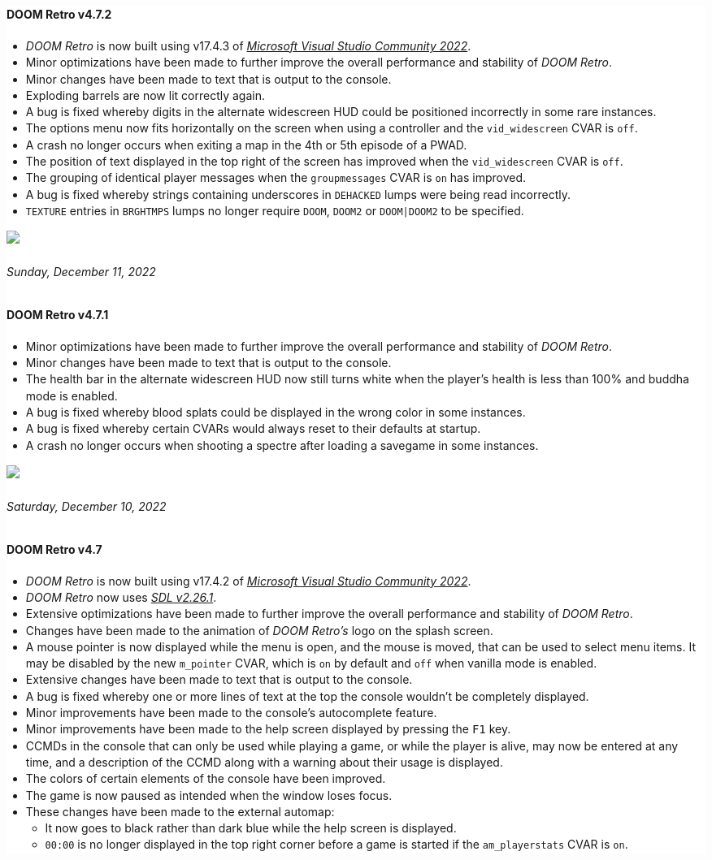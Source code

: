 #### DOOM Retro v4.7.2

* *DOOM Retro* is now built using v17.4.3 of [*Microsoft Visual Studio Community 2022*](https://visualstudio.microsoft.com/vs/community/).
* Minor optimizations have been made to further improve the overall performance and stability of *DOOM Retro*.
* Minor changes have been made to text that is output to the console.
* Exploding barrels are now lit correctly again.
* A bug is fixed whereby digits in the alternate widescreen HUD could be positioned incorrectly in some rare instances.
* The options menu now fits horizontally on the screen when using a controller and the `vid_widescreen` CVAR is `off`.
* A crash no longer occurs when exiting a map in the 4th or 5th episode of a PWAD.
* The position of text displayed in the top right of the screen has improved when the `vid_widescreen` CVAR is `off`.
* The grouping of identical player messages when the `groupmessages` CVAR is `on` has improved.
* A bug is fixed whereby strings containing underscores in `DEHACKED` lumps were being read incorrectly.
* `TEXTURE` entries in `BRGHTMPS` lumps no longer require `DOOM`, `DOOM2` or `DOOM|DOOM2` to be specified.

![](https://github.com/bradharding/www.doomretro.com/raw/master/wiki/bigdivider.png)

###### Sunday, December 11, 2022

#### DOOM Retro v4.7.1

* Minor optimizations have been made to further improve the overall performance and stability of *DOOM Retro*.
* Minor changes have been made to text that is output to the console.
* The health bar in the alternate widescreen HUD now still turns white when the player’s health is less than 100% and buddha mode is enabled.
* A bug is fixed whereby blood splats could be displayed in the wrong color in some instances.
* A bug is fixed whereby certain CVARs would always reset to their defaults at startup.
* A crash no longer occurs when shooting a spectre after loading a savegame in some instances.

![](https://github.com/bradharding/www.doomretro.com/raw/master/wiki/bigdivider.png)

###### Saturday, December 10, 2022

#### DOOM Retro v4.7

* *DOOM Retro* is now built using v17.4.2 of [*Microsoft Visual Studio Community 2022*](https://visualstudio.microsoft.com/vs/community/).
* *DOOM Retro* now uses [*SDL v2.26.1*](https://www.libsdl.org/).
* Extensive optimizations have been made to further improve the overall performance and stability of *DOOM Retro*.
* Changes have been made to the animation of *DOOM Retro’s* logo on the splash screen.
* A mouse pointer is now displayed while the menu is open, and the mouse is moved, that can be used to select menu items. It may be disabled by the new `m_pointer` CVAR, which is `on` by default and `off` when vanilla mode is enabled.
* Extensive changes have been made to text that is output to the console.
* A bug is fixed whereby one or more lines of text at the top the console wouldn’t be completely displayed.
* Minor improvements have been made to the console’s autocomplete feature.
* Minor improvements have been made to the help screen displayed by pressing the <kbd>F1</kbd> key.
* CCMDs in the console that can only be used while playing a game, or while the player is alive, may now be entered at any time, and a description of the CCMD along with a warning about their usage is displayed.
* The colors of certain elements of the console have been improved.
* The game is now paused as intended when the window loses focus.
* These changes have been made to the external automap:
  * It now goes to black rather than dark blue while the help screen is displayed.
  * `00:00` is no longer displayed in the top right corner before a game is started if the `am_playerstats` CVAR is `on`.